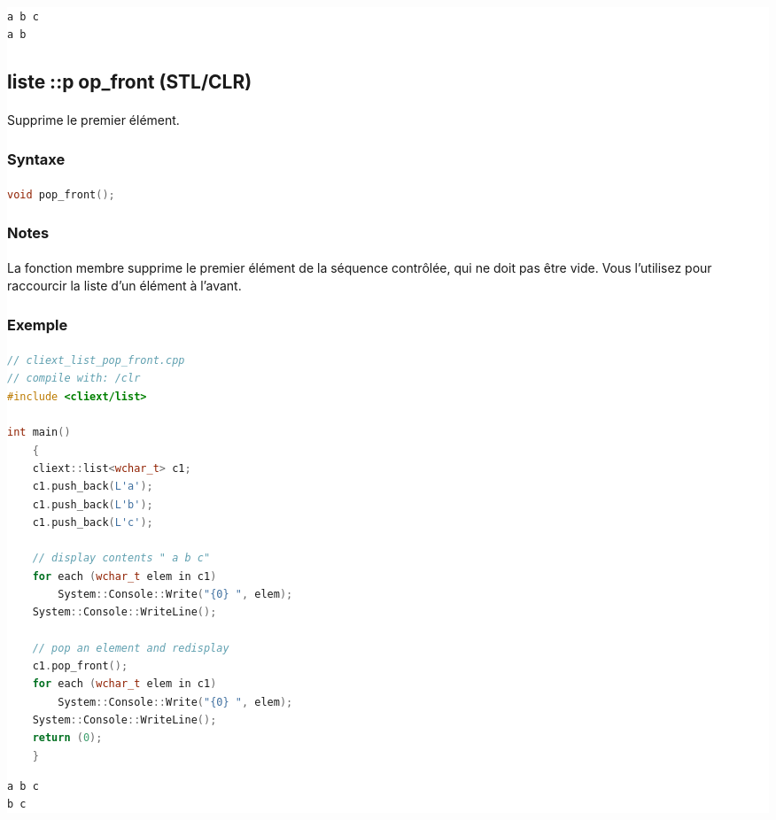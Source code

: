 ```Output
a b c
a b
```

## <a name="listpop_front-stlclr"></a><a name="pop_front"></a> liste ::p op_front (STL/CLR)

Supprime le premier élément.

### <a name="syntax"></a>Syntaxe

```cpp
void pop_front();
```

### <a name="remarks"></a>Notes

La fonction membre supprime le premier élément de la séquence contrôlée, qui ne doit pas être vide. Vous l’utilisez pour raccourcir la liste d’un élément à l’avant.

### <a name="example"></a>Exemple

```cpp
// cliext_list_pop_front.cpp
// compile with: /clr
#include <cliext/list>

int main()
    {
    cliext::list<wchar_t> c1;
    c1.push_back(L'a');
    c1.push_back(L'b');
    c1.push_back(L'c');

    // display contents " a b c"
    for each (wchar_t elem in c1)
        System::Console::Write("{0} ", elem);
    System::Console::WriteLine();

    // pop an element and redisplay
    c1.pop_front();
    for each (wchar_t elem in c1)
        System::Console::Write("{0} ", elem);
    System::Console::WriteLine();
    return (0);
    }
```

```Output
a b c
b c
```
